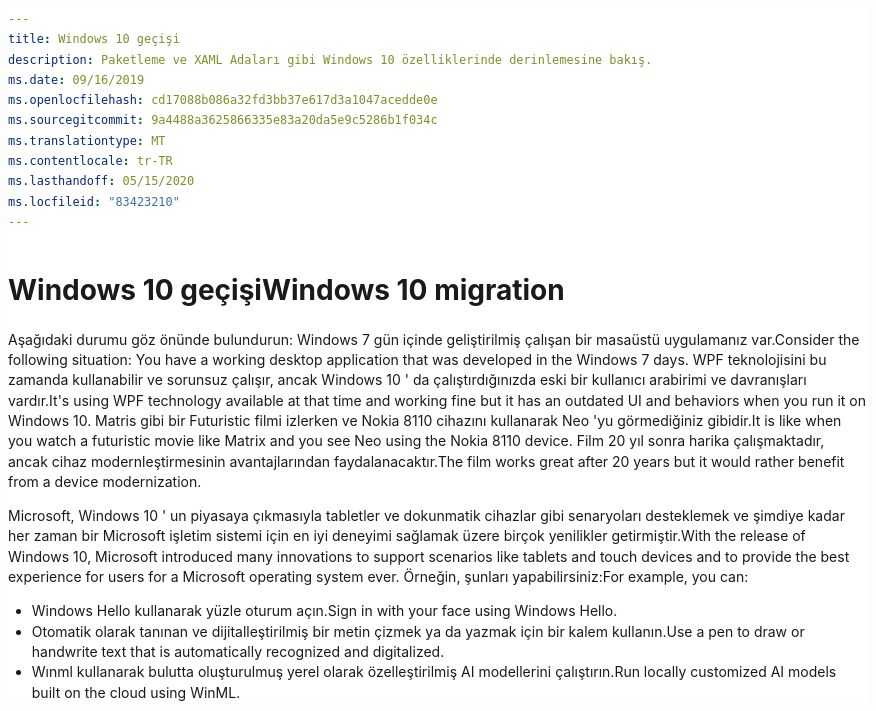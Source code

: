 ```yaml
---
title: Windows 10 geçişi
description: Paketleme ve XAML Adaları gibi Windows 10 özelliklerinde derinlemesine bakış.
ms.date: 09/16/2019
ms.openlocfilehash: cd17088b086a32fd3bb37e617d3a1047acedde0e
ms.sourcegitcommit: 9a4488a3625866335e83a20da5e9c5286b1f034c
ms.translationtype: MT
ms.contentlocale: tr-TR
ms.lasthandoff: 05/15/2020
ms.locfileid: "83423210"
---
```

# <a name="windows-10-migration"></a><span data-ttu-id="fde0c-103">Windows 10 geçişi</span><span class="sxs-lookup"><span data-stu-id="fde0c-103">Windows 10 migration</span></span>

<span data-ttu-id="fde0c-104">Aşağıdaki durumu göz önünde bulundurun: Windows 7 gün içinde geliştirilmiş çalışan bir masaüstü uygulamanız var.</span><span class="sxs-lookup"><span data-stu-id="fde0c-104">Consider the following situation: You have a working desktop application that was developed in the Windows 7 days.</span></span> <span data-ttu-id="fde0c-105">WPF teknolojisini bu zamanda kullanabilir ve sorunsuz çalışır, ancak Windows 10 ' da çalıştırdığınızda eski bir kullanıcı arabirimi ve davranışları vardır.</span><span class="sxs-lookup"><span data-stu-id="fde0c-105">It's using WPF technology available at that time and working fine but it has an outdated UI and behaviors when you run it on Windows 10.</span></span> <span data-ttu-id="fde0c-106">Matris gibi bir Futuristic filmi izlerken ve Nokia 8110 cihazını kullanarak Neo 'yu görmediğiniz gibidir.</span><span class="sxs-lookup"><span data-stu-id="fde0c-106">It is like when you watch a futuristic movie like Matrix and you see Neo using the Nokia 8110 device.</span></span> <span data-ttu-id="fde0c-107">Film 20 yıl sonra harika çalışmaktadır, ancak cihaz modernleştirmesinin avantajlarından faydalanacaktır.</span><span class="sxs-lookup"><span data-stu-id="fde0c-107">The film works great after 20 years but it would rather benefit from a device modernization.</span></span>

<span data-ttu-id="fde0c-108">Microsoft, Windows 10 ' un piyasaya çıkmasıyla tabletler ve dokunmatik cihazlar gibi senaryoları desteklemek ve şimdiye kadar her zaman bir Microsoft işletim sistemi için en iyi deneyimi sağlamak üzere birçok yenilikler getirmiştir.</span><span class="sxs-lookup"><span data-stu-id="fde0c-108">With the release of Windows 10, Microsoft introduced many innovations to support scenarios like tablets and touch devices and to provide the best experience for users for a Microsoft operating system ever.</span></span> <span data-ttu-id="fde0c-109">Örneğin, şunları yapabilirsiniz:</span><span class="sxs-lookup"><span data-stu-id="fde0c-109">For example, you can:</span></span>

- <span data-ttu-id="fde0c-110">Windows Hello kullanarak yüzle oturum açın.</span><span class="sxs-lookup"><span data-stu-id="fde0c-110">Sign in with your face using Windows Hello.</span></span>
- <span data-ttu-id="fde0c-111">Otomatik olarak tanınan ve dijitalleştirilmiş bir metin çizmek ya da yazmak için bir kalem kullanın.</span><span class="sxs-lookup"><span data-stu-id="fde0c-111">Use a pen to draw or handwrite text that is automatically recognized and digitalized.</span></span>
- <span data-ttu-id="fde0c-112">Wınml kullanarak bulutta oluşturulmuş yerel olarak özelleştirilmiş AI modellerini çalıştırın.</span><span class="sxs-lookup"><span data-stu-id="fde0c-112">Run locally customized AI models built on the cloud using WinML.</span></span>
